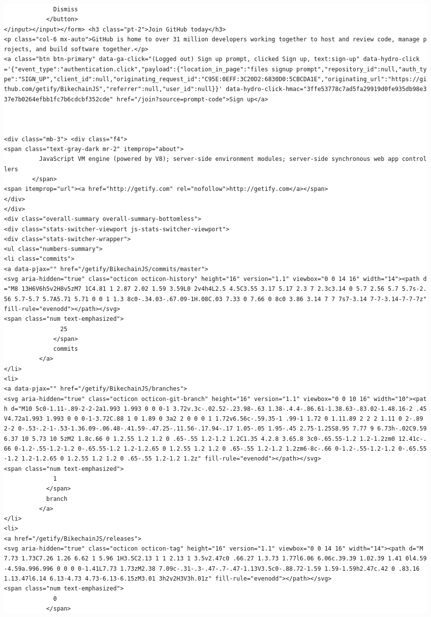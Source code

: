                   Dismiss
                </button>
    </input></input></form> <h3 class="pt-2">Join GitHub today</h3>
    <p class="col-6 mx-auto">GitHub is home to over 31 million developers working together to host and review code, manage projects, and build software together.</p>
    <a class="btn btn-primary" data-ga-click="(Logged out) Sign up prompt, clicked Sign up, text:sign-up" data-hydro-click='{"event_type":"authentication.click","payload":{"location_in_page":"files signup prompt","repository_id":null,"auth_type":"SIGN_UP","client_id":null,"originating_request_id":"C95E:0EFF:3C20D2:6830D0:5CBCDA1E","originating_url":"https://github.com/getify/BikechainJS","referrer":null,"user_id":null}}' data-hydro-click-hmac="3ffe53778c7ad5fa29919d0fe935db98e337e7b0264efbb1fc7b6cdcbf352cde" href="/join?source=prompt-code">Sign up</a>
    
    
    
    <div class="mb-3"> <div class="f4">
    <span class="text-gray-dark mr-2" itemprop="about">
              JavaScript VM engine (powered by V8); server-side environment modules; server-side synchronous web app controllers
            </span>
    <span itemprop="url"><a href="http://getify.com" rel="nofollow">http://getify.com</a></span>
    </div>
    </div>
    <div class="overall-summary overall-summary-bottomless">
    <div class="stats-switcher-viewport js-stats-switcher-viewport">
    <div class="stats-switcher-wrapper">
    <ul class="numbers-summary">
    <li class="commits">
    <a data-pjax="" href="/getify/BikechainJS/commits/master">
    <svg aria-hidden="true" class="octicon octicon-history" height="16" version="1.1" viewbox="0 0 14 16" width="14"><path d="M8 13H6V6h5v2H8v5zM7 1C4.81 1 2.87 2.02 1.59 3.59L0 2v4h4L2.5 4.5C3.55 3.17 5.17 2.3 7 2.3c3.14 0 5.7 2.56 5.7 5.7s-2.56 5.7-5.7 5.7A5.71 5.71 0 0 1 1.3 8c0-.34.03-.67.09-1H.08C.03 7.33 0 7.66 0 8c0 3.86 3.14 7 7 7s7-3.14 7-7-3.14-7-7-7z" fill-rule="evenodd"></path></svg>
    <span class="num text-emphasized">
                    25
                  </span>
                  commits
              </a>
    </li>
    <li>
    <a data-pjax="" href="/getify/BikechainJS/branches">
    <svg aria-hidden="true" class="octicon octicon-git-branch" height="16" version="1.1" viewbox="0 0 10 16" width="10"><path d="M10 5c0-1.11-.89-2-2-2a1.993 1.993 0 0 0-1 3.72v.3c-.02.52-.23.98-.63 1.38-.4.4-.86.61-1.38.63-.83.02-1.48.16-2 .45V4.72a1.993 1.993 0 0 0-1-3.72C.88 1 0 1.89 0 3a2 2 0 0 0 1 1.72v6.56c-.59.35-1 .99-1 1.72 0 1.11.89 2 2 2 1.11 0 2-.89 2-2 0-.53-.2-1-.53-1.36.09-.06.48-.41.59-.47.25-.11.56-.17.94-.17 1.05-.05 1.95-.45 2.75-1.25S8.95 7.77 9 6.73h-.02C9.59 6.37 10 5.73 10 5zM2 1.8c.66 0 1.2.55 1.2 1.2 0 .65-.55 1.2-1.2 1.2C1.35 4.2.8 3.65.8 3c0-.65.55-1.2 1.2-1.2zm0 12.41c-.66 0-1.2-.55-1.2-1.2 0-.65.55-1.2 1.2-1.2.65 0 1.2.55 1.2 1.2 0 .65-.55 1.2-1.2 1.2zm6-8c-.66 0-1.2-.55-1.2-1.2 0-.65.55-1.2 1.2-1.2.65 0 1.2.55 1.2 1.2 0 .65-.55 1.2-1.2 1.2z" fill-rule="evenodd"></path></svg>
    <span class="num text-emphasized">
                  1
                </span>
                branch
              </a>
    </li>
    <li>
    <a href="/getify/BikechainJS/releases">
    <svg aria-hidden="true" class="octicon octicon-tag" height="16" version="1.1" viewbox="0 0 14 16" width="14"><path d="M7.73 1.73C7.26 1.26 6.62 1 5.96 1H3.5C2.13 1 1 2.13 1 3.5v2.47c0 .66.27 1.3.73 1.77l6.06 6.06c.39.39 1.02.39 1.41 0l4.59-4.59a.996.996 0 0 0 0-1.41L7.73 1.73zM2.38 7.09c-.31-.3-.47-.7-.47-1.13V3.5c0-.88.72-1.59 1.59-1.59h2.47c.42 0 .83.16 1.13.47l6.14 6.13-4.73 4.73-6.13-6.15zM3.01 3h2v2H3V3h.01z" fill-rule="evenodd"></path></svg>
    <span class="num text-emphasized">
                  0
                </span>